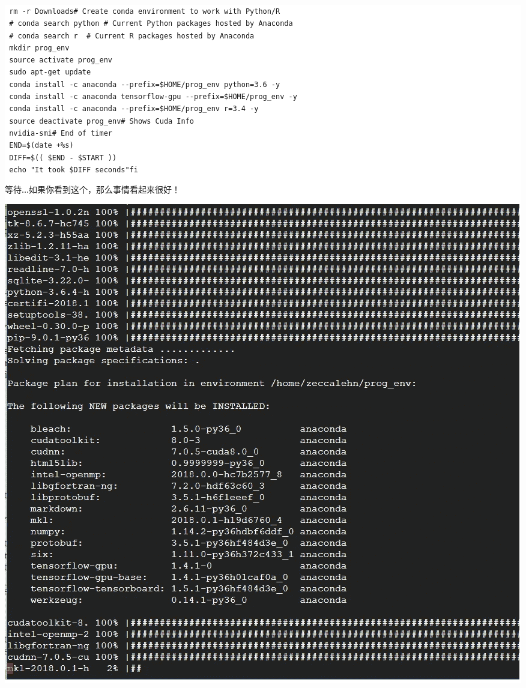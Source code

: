 ```
 rm -r Downloads# Create conda environment to work with Python/R
 # conda search python # Current Python packages hosted by Anaconda
 # conda search r  # Current R packages hosted by Anaconda
 mkdir prog_env
 source activate prog_env
 sudo apt-get update
 conda install -c anaconda --prefix=$HOME/prog_env python=3.6 -y
 conda install -c anaconda tensorflow-gpu --prefix=$HOME/prog_env -y
 conda install -c anaconda --prefix=$HOME/prog_env r=3.4 -y
 source deactivate prog_env# Shows Cuda Info
 nvidia-smi# End of timer
 END=$(date +%s)
 DIFF=$(( $END - $START ))
 echo "It took $DIFF seconds"fi
```

等待…如果你看到这个，那么事情看起来很好！

![](img/1127dd34cb9f0943efd99b6e46ffdaff.png)
